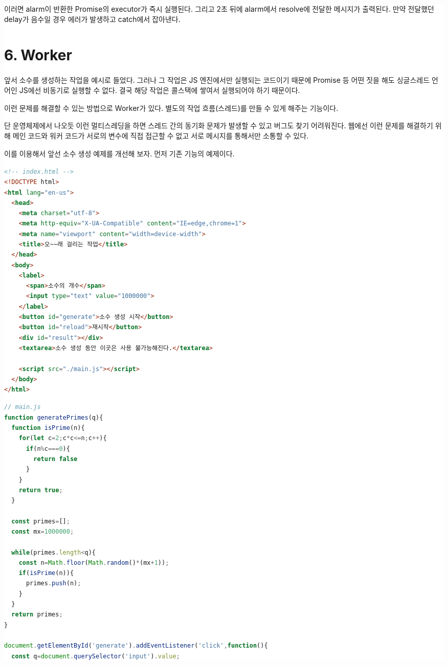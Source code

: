 이러면 alarm이 반환한 Promise의 executor가 즉시 실행된다. 그리고 2초 뒤에 alarm에서 resolve에 전달한 메시지가 출력된다. 만약 전달했던 delay가 음수일 경우 에러가 발생하고 catch에서 잡아낸다.

# 6. Worker

앞서 소수를 생성하는 작업을 예시로 들었다. 그러나 그 작업은 JS 엔진에서만 실행되는 코드이기 때문에 Promise 등 어떤 짓을 해도 싱글스레드 언어인 JS에선 비동기로 실행할 수 없다. 결국 해당 작업은 콜스택에 쌓여서 실행되어야 하기 때문이다.

이런 문제를 해결할 수 있는 방법으로 Worker가 있다. 별도의 작업 흐름(스레드)를 만들 수 있게 해주는 기능이다.

단 운영체제에서 나오듯 이런 멀티스레딩을 하면 스레드 간의 동기화 문제가 발생할 수 있고 버그도 찾기 어려워진다. 웹에선 이런 문제를 해결하기 위해 메인 코드와 워커 코드가 서로의 변수에 직접 접근할 수 없고 서로 메시지를 통해서만 소통할 수 있다.

이를 이용해서 앞선 소수 생성 예제를 개선해 보자. 먼저 기존 기능의 예제이다.

```html
<!-- index.html -->
<!DOCTYPE html>
<html lang="en-us">
  <head>
    <meta charset="utf-8">
    <meta http-equiv="X-UA-Compatible" content="IE=edge,chrome=1">
    <meta name="viewport" content="width=device-width">
    <title>오~~래 걸리는 작업</title>
  </head>
  <body>
    <label>
      <span>소수의 개수</span>
      <input type="text" value="1000000">
    </label>
    <button id="generate">소수 생성 시작</button>
    <button id="reload">재시작</button>
    <div id="result"></div>
    <textarea>소수 생성 동안 이곳은 사용 불가능해진다.</textarea>

    <script src="./main.js"></script>
  </body>
</html>
```

```js
// main.js
function generatePrimes(q){
  function isPrime(n){
    for(let c=2;c*c<=n;c++){
      if(n%c===0){
        return false
      }
    }
    return true;
  }

  const primes=[];
  const mx=1000000;

  while(primes.length<q){
    const n=Math.floor(Math.random()*(mx+1));
    if(isPrime(n)){
      primes.push(n);
    }
  }
  return primes;
}

document.getElementById('generate').addEventListener('click',function(){
  const q=document.querySelector('input').value;
```